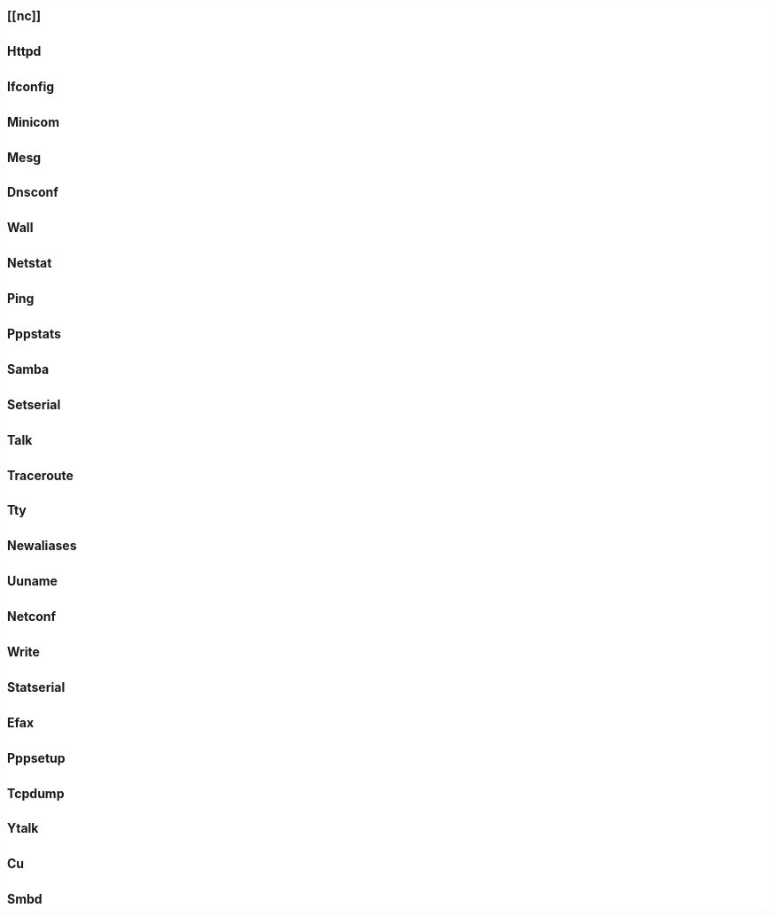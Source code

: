 #### [[nc]]

#### Httpd

#### Ifconfig

#### Minicom

#### Mesg

#### Dnsconf

#### Wall

#### Netstat

#### Ping

#### Pppstats

#### Samba

#### Setserial

#### Talk

#### Traceroute

#### Tty

#### Newaliases

#### Uuname

#### Netconf

#### Write

#### Statserial

#### Efax

#### Pppsetup

#### Tcpdump

#### Ytalk

#### Cu

#### Smbd
